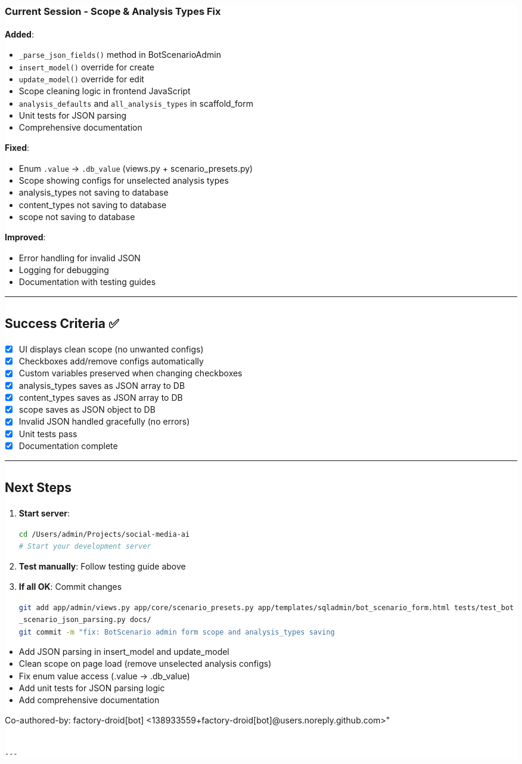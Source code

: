 ### Current Session - Scope & Analysis Types Fix

**Added**:
- `_parse_json_fields()` method in BotScenarioAdmin
- `insert_model()` override for create
- `update_model()` override for edit
- Scope cleaning logic in frontend JavaScript
- `analysis_defaults` and `all_analysis_types` in scaffold_form
- Unit tests for JSON parsing
- Comprehensive documentation

**Fixed**:
- Enum `.value` → `.db_value` (views.py + scenario_presets.py)
- Scope showing configs for unselected analysis types
- analysis_types not saving to database
- content_types not saving to database
- scope not saving to database

**Improved**:
- Error handling for invalid JSON
- Logging for debugging
- Documentation with testing guides

---

## Success Criteria ✅

- [x] UI displays clean scope (no unwanted configs)
- [x] Checkboxes add/remove configs automatically
- [x] Custom variables preserved when changing checkboxes
- [x] analysis_types saves as JSON array to DB
- [x] content_types saves as JSON array to DB
- [x] scope saves as JSON object to DB
- [x] Invalid JSON handled gracefully (no errors)
- [x] Unit tests pass
- [x] Documentation complete

---

## Next Steps

1. **Start server**: 
   ```bash
   cd /Users/admin/Projects/social-media-ai
   # Start your development server
   ```

2. **Test manually**: Follow testing guide above

3. **If all OK**: Commit changes
   ```bash
   git add app/admin/views.py app/core/scenario_presets.py app/templates/sqladmin/bot_scenario_form.html tests/test_bot_scenario_json_parsing.py docs/
   git commit -m "fix: BotScenario admin form scope and analysis_types saving

- Add JSON parsing in insert_model and update_model
- Clean scope on page load (remove unselected analysis configs)
- Fix enum value access (.value → .db_value)
- Add unit tests for JSON parsing logic
- Add comprehensive documentation

Co-authored-by: factory-droid[bot] <138933559+factory-droid[bot]@users.noreply.github.com>"
   ```

---